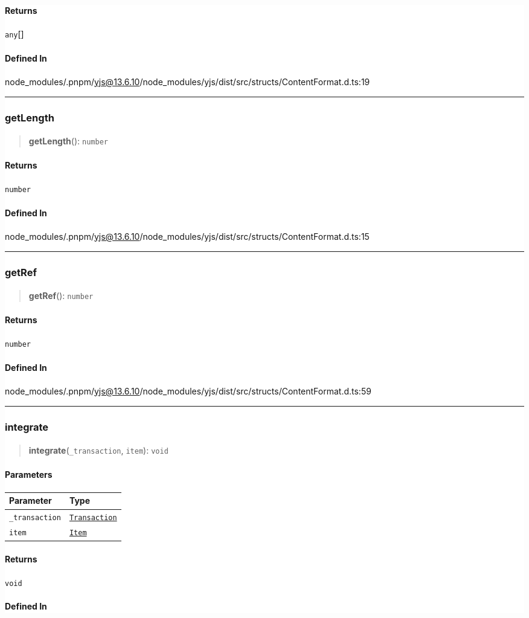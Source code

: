 #### Returns

`any`[]

#### Defined In

node\_modules/.pnpm/yjs@13.6.10/node\_modules/yjs/dist/src/structs/ContentFormat.d.ts:19

***

### getLength

> **getLength**(): `number`

#### Returns

`number`

#### Defined In

node\_modules/.pnpm/yjs@13.6.10/node\_modules/yjs/dist/src/structs/ContentFormat.d.ts:15

***

### getRef

> **getRef**(): `number`

#### Returns

`number`

#### Defined In

node\_modules/.pnpm/yjs@13.6.10/node\_modules/yjs/dist/src/structs/ContentFormat.d.ts:59

***

### integrate

> **integrate**(`_transaction`, `item`): `void`

#### Parameters

| Parameter | Type |
| :------ | :------ |
| `_transaction` | [`Transaction`](class.Transaction.md) |
| `item` | [`Item`](class.Item.md) |

#### Returns

`void`

#### Defined In
